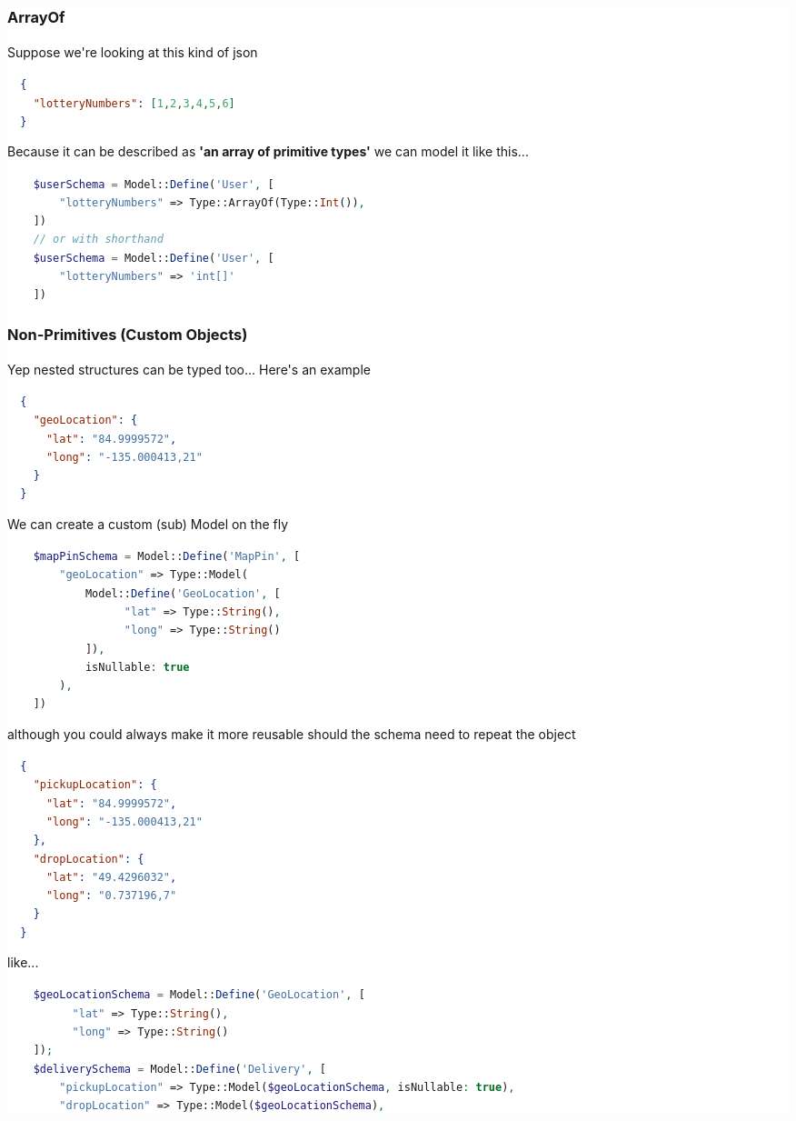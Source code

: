 ### ArrayOf
 Suppose we're looking at this kind of json
``` json
  {
    "lotteryNumbers": [1,2,3,4,5,6]
  }
```
Because it can be described as **'an array of primitive types'** we can model it like this... 

```php
    $userSchema = Model::Define('User', [
        "lotteryNumbers" => Type::ArrayOf(Type::Int()),
    ])
    // or with shorthand
    $userSchema = Model::Define('User', [
        "lotteryNumbers" => 'int[]'
    ])
```
### Non-Primitives (Custom Objects)
Yep nested structures can be typed too...
Here's an example
``` json
  {
    "geoLocation": {
      "lat": "84.9999572",
      "long": "-135.000413,21"
    }
  }
```

We can create a custom (sub) Model on the fly
```php
    $mapPinSchema = Model::Define('MapPin', [
        "geoLocation" => Type::Model(
            Model::Define('GeoLocation', [
                  "lat" => Type::String(),
                  "long" => Type::String()
            ]),
            isNullable: true
        ),
    ])
```

although you could always make it more reusable should the schema need to repeat the object

``` json
  {
    "pickupLocation": {
      "lat": "84.9999572",
      "long": "-135.000413,21"
    },
    "dropLocation": {
      "lat": "49.4296032",
      "long": "0.737196,7"
    }
  }
```
like...
```php
    $geoLocationSchema = Model::Define('GeoLocation', [
          "lat" => Type::String(),
          "long" => Type::String()
    ]);
    $deliverySchema = Model::Define('Delivery', [
        "pickupLocation" => Type::Model($geoLocationSchema, isNullable: true),
        "dropLocation" => Type::Model($geoLocationSchema),
```